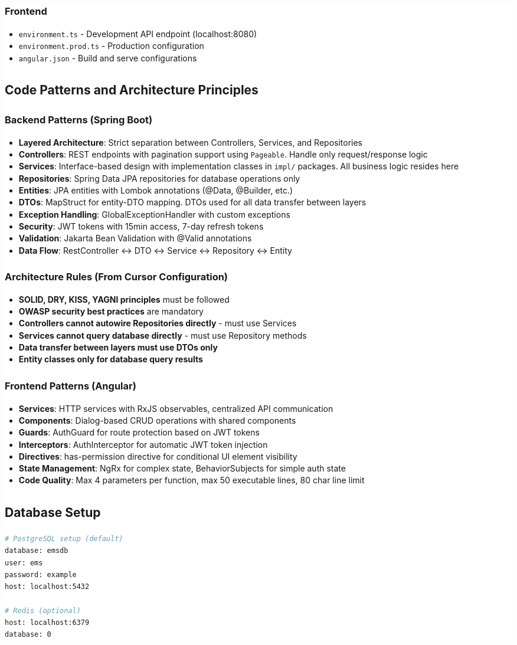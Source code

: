 ### Frontend
- `environment.ts` - Development API endpoint (localhost:8080)
- `environment.prod.ts` - Production configuration
- `angular.json` - Build and serve configurations

## Code Patterns and Architecture Principles

### Backend Patterns (Spring Boot)
- **Layered Architecture**: Strict separation between Controllers, Services, and Repositories
- **Controllers**: REST endpoints with pagination support using `Pageable`. Handle only request/response logic
- **Services**: Interface-based design with implementation classes in `impl/` packages. All business logic resides here
- **Repositories**: Spring Data JPA repositories for database operations only
- **Entities**: JPA entities with Lombok annotations (@Data, @Builder, etc.)
- **DTOs**: MapStruct for entity-DTO mapping. DTOs used for all data transfer between layers
- **Exception Handling**: GlobalExceptionHandler with custom exceptions
- **Security**: JWT tokens with 15min access, 7-day refresh tokens
- **Validation**: Jakarta Bean Validation with @Valid annotations
- **Data Flow**: RestController ↔ DTO ↔ Service ↔ Repository ↔ Entity

### Architecture Rules (From Cursor Configuration)
- **SOLID, DRY, KISS, YAGNI principles** must be followed
- **OWASP security best practices** are mandatory
- **Controllers cannot autowire Repositories directly** - must use Services
- **Services cannot query database directly** - must use Repository methods
- **Data transfer between layers must use DTOs only**
- **Entity classes only for database query results**

### Frontend Patterns (Angular)
- **Services**: HTTP services with RxJS observables, centralized API communication
- **Components**: Dialog-based CRUD operations with shared components
- **Guards**: AuthGuard for route protection based on JWT tokens
- **Interceptors**: AuthInterceptor for automatic JWT token injection
- **Directives**: has-permission directive for conditional UI element visibility
- **State Management**: NgRx for complex state, BehaviorSubjects for simple auth state
- **Code Quality**: Max 4 parameters per function, max 50 executable lines, 80 char line limit

## Database Setup

```bash
# PostgreSQL setup (default)
database: emsdb
user: ems
password: example
host: localhost:5432

# Redis (optional)
host: localhost:6379
database: 0
```
